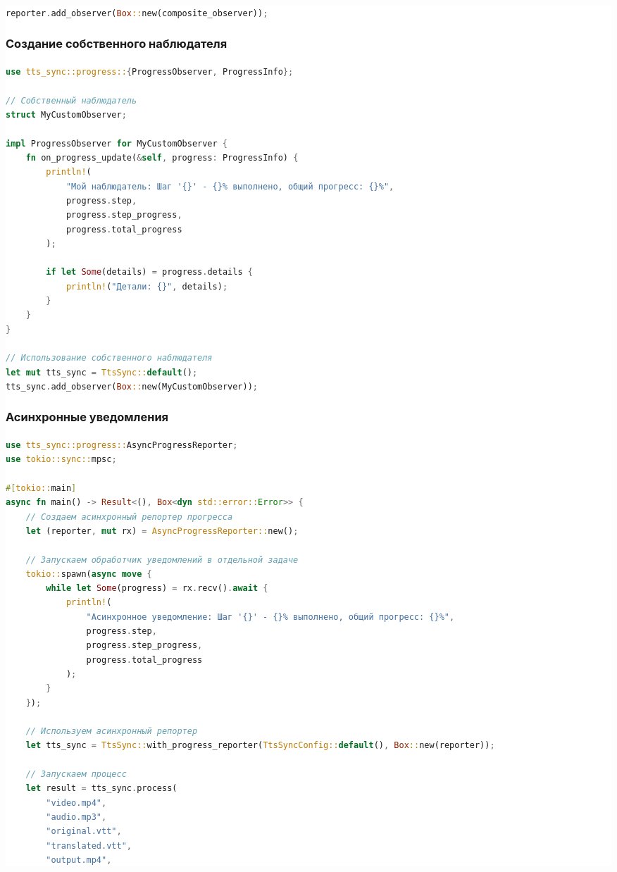 ```rust
reporter.add_observer(Box::new(composite_observer));
```

### Создание собственного наблюдателя

```rust
use tts_sync::progress::{ProgressObserver, ProgressInfo};

// Собственный наблюдатель
struct MyCustomObserver;

impl ProgressObserver for MyCustomObserver {
    fn on_progress_update(&self, progress: ProgressInfo) {
        println!(
            "Мой наблюдатель: Шаг '{}' - {}% выполнено, общий прогресс: {}%",
            progress.step,
            progress.step_progress,
            progress.total_progress
        );
        
        if let Some(details) = progress.details {
            println!("Детали: {}", details);
        }
    }
}

// Использование собственного наблюдателя
let mut tts_sync = TtsSync::default();
tts_sync.add_observer(Box::new(MyCustomObserver));
```

### Асинхронные уведомления

```rust
use tts_sync::progress::AsyncProgressReporter;
use tokio::sync::mpsc;

#[tokio::main]
async fn main() -> Result<(), Box<dyn std::error::Error>> {
    // Создаем асинхронный репортер прогресса
    let (reporter, mut rx) = AsyncProgressReporter::new();
    
    // Запускаем обработчик уведомлений в отдельной задаче
    tokio::spawn(async move {
        while let Some(progress) = rx.recv().await {
            println!(
                "Асинхронное уведомление: Шаг '{}' - {}% выполнено, общий прогресс: {}%",
                progress.step,
                progress.step_progress,
                progress.total_progress
            );
        }
    });
    
    // Используем асинхронный репортер
    let tts_sync = TtsSync::with_progress_reporter(TtsSyncConfig::default(), Box::new(reporter));
    
    // Запускаем процесс
    let result = tts_sync.process(
        "video.mp4",
        "audio.mp3",
        "original.vtt",
        "translated.vtt",
        "output.mp4",
```
